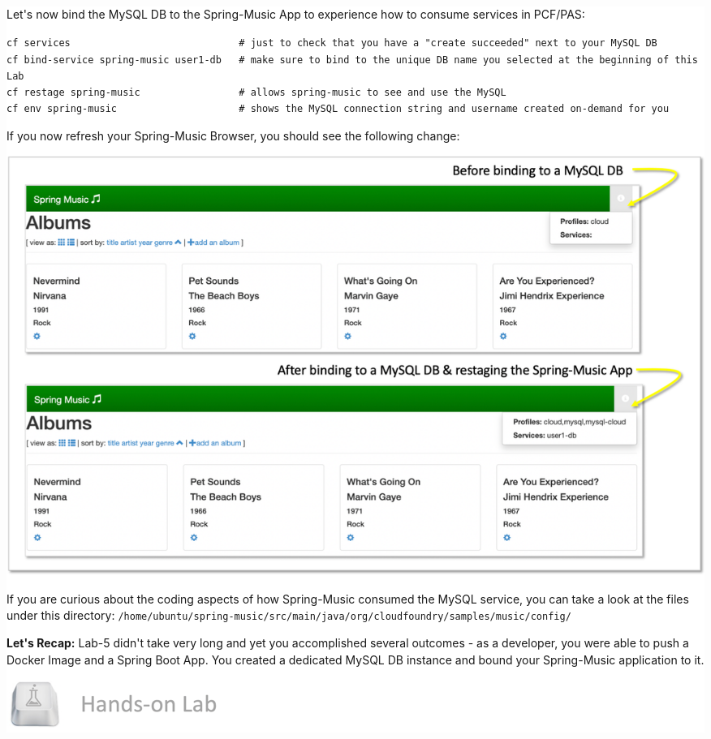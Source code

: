 Let's now bind the MySQL DB to the Spring-Music App to experience how to consume services in PCF/PAS:

```
cf services                             # just to check that you have a "create succeeded" next to your MySQL DB
cf bind-service spring-music user1-db   # make sure to bind to the unique DB name you selected at the beginning of this Lab
cf restage spring-music                 # allows spring-music to see and use the MySQL
cf env spring-music                     # shows the MySQL connection string and username created on-demand for you
```

If you now refresh your Spring-Music Browser, you should see the following change:

![](./images/bind-service.png)

If you are curious about the coding aspects of how Spring-Music consumed the MySQL service, you can take a look at the files under this directory: `/home/ubuntu/spring-music/src/main/java/org/cloudfoundry/samples/music/config/`

**Let's Recap:** Lab-5 didn't take very long and yet you accomplished several outcomes - as a developer, you were able to push a Docker Image and a Spring Boot App. You created a dedicated MySQL DB instance and bound your Spring-Music application to it. 

![](./images/lab.png)
